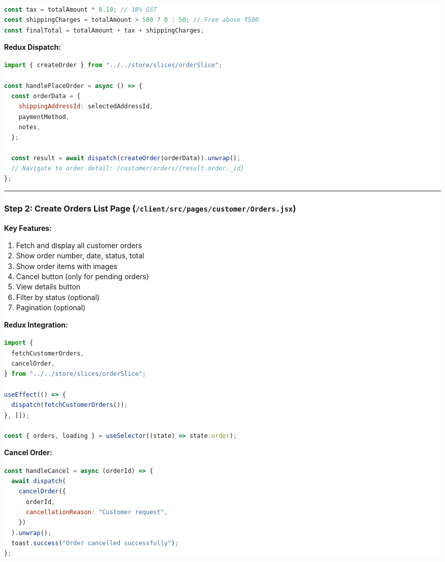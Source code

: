 ```javascript
const tax = totalAmount * 0.18; // 18% GST
const shippingCharges = totalAmount > 500 ? 0 : 50; // Free above ₹500
const finalTotal = totalAmount + tax + shippingCharges;
```

**Redux Dispatch:**

```javascript
import { createOrder } from "../../store/slices/orderSlice";

const handlePlaceOrder = async () => {
  const orderData = {
    shippingAddressId: selectedAddressId,
    paymentMethod,
    notes,
  };

  const result = await dispatch(createOrder(orderData)).unwrap();
  // Navigate to order detail: /customer/orders/{result.order._id}
};
```

---

### Step 2: Create Orders List Page (`/client/src/pages/customer/Orders.jsx`)

**Key Features:**

1. Fetch and display all customer orders
2. Show order number, date, status, total
3. Show order items with images
4. Cancel button (only for pending orders)
5. View details button
6. Filter by status (optional)
7. Pagination (optional)

**Redux Integration:**

```javascript
import {
  fetchCustomerOrders,
  cancelOrder,
} from "../../store/slices/orderSlice";

useEffect(() => {
  dispatch(fetchCustomerOrders());
}, []);

const { orders, loading } = useSelector((state) => state.order);
```

**Cancel Order:**

```javascript
const handleCancel = async (orderId) => {
  await dispatch(
    cancelOrder({
      orderId,
      cancellationReason: "Customer request",
    })
  ).unwrap();
  toast.success("Order cancelled successfully");
};
```
